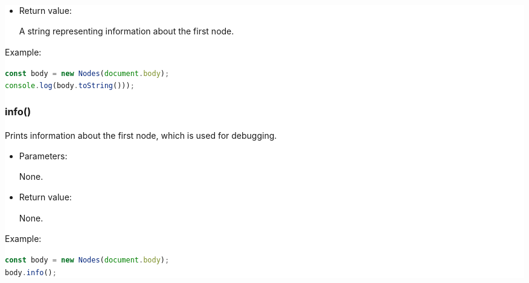 * Return value:

  A string representing information about the first node.

Example:

```js
const body = new Nodes(document.body);
console.log(body.toString()));
```


### info()

Prints information about the first node, which is used for debugging.

* Parameters:

  None.

* Return value:

  None.

Example:

```js
const body = new Nodes(document.body);
body.info();
```
